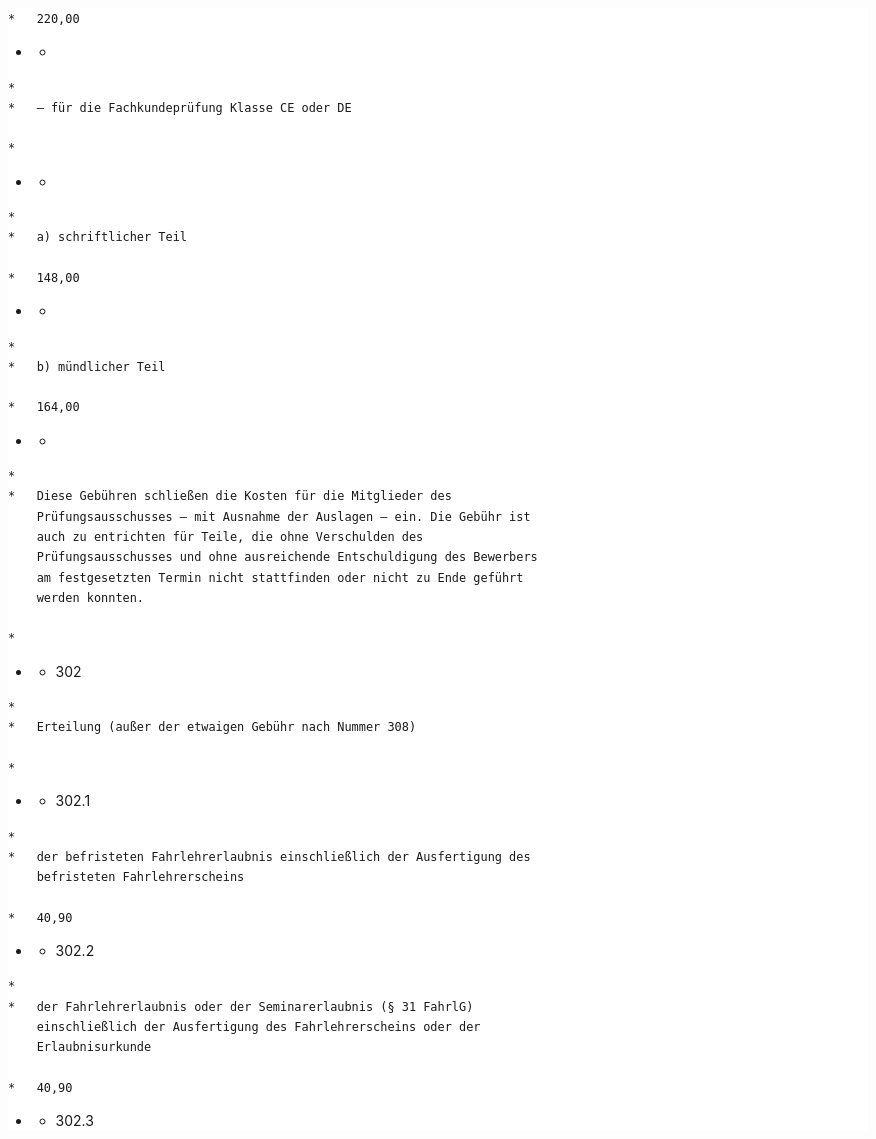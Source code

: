     *   220,00


*    *
    *
    *   – für die Fachkundeprüfung Klasse CE oder DE

    *

*    *
    *
    *   a) schriftlicher Teil

    *   148,00


*    *
    *
    *   b) mündlicher Teil

    *   164,00


*    *
    *
    *   Diese Gebühren schließen die Kosten für die Mitglieder des
        Prüfungsausschusses – mit Ausnahme der Auslagen – ein. Die Gebühr ist
        auch zu entrichten für Teile, die ohne Verschulden des
        Prüfungsausschusses und ohne ausreichende Entschuldigung des Bewerbers
        am festgesetzten Termin nicht stattfinden oder nicht zu Ende geführt
        werden konnten.

    *

*    *   302

    *
    *   Erteilung (außer der etwaigen Gebühr nach Nummer 308)

    *

*    *   302.1

    *
    *   der befristeten Fahrlehrerlaubnis einschließlich der Ausfertigung des
        befristeten Fahrlehrerscheins

    *   40,90


*    *   302.2

    *
    *   der Fahrlehrerlaubnis oder der Seminarerlaubnis (§ 31 FahrlG)
        einschließlich der Ausfertigung des Fahrlehrerscheins oder der
        Erlaubnisurkunde

    *   40,90


*    *   302.3
